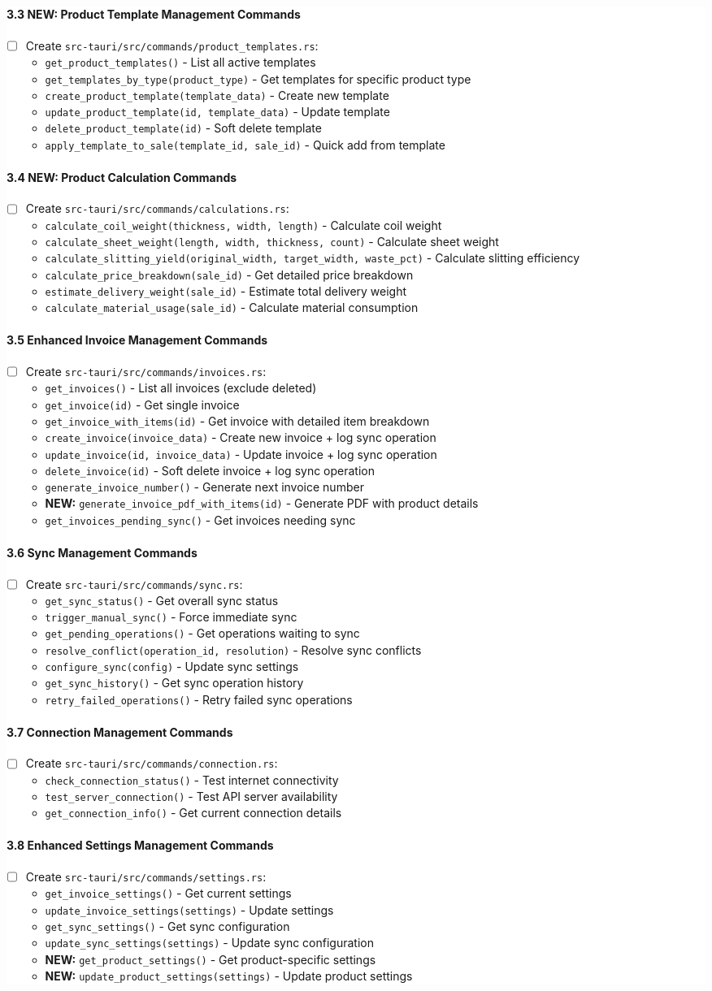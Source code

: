 #### 3.3 NEW: Product Template Management Commands
- [ ] Create `src-tauri/src/commands/product_templates.rs`:
  - `get_product_templates()` - List all active templates
  - `get_templates_by_type(product_type)` - Get templates for specific product type
  - `create_product_template(template_data)` - Create new template
  - `update_product_template(id, template_data)` - Update template
  - `delete_product_template(id)` - Soft delete template
  - `apply_template_to_sale(template_id, sale_id)` - Quick add from template

#### 3.4 NEW: Product Calculation Commands
- [ ] Create `src-tauri/src/commands/calculations.rs`:
  - `calculate_coil_weight(thickness, width, length)` - Calculate coil weight
  - `calculate_sheet_weight(length, width, thickness, count)` - Calculate sheet weight
  - `calculate_slitting_yield(original_width, target_width, waste_pct)` - Calculate slitting efficiency
  - `calculate_price_breakdown(sale_id)` - Get detailed price breakdown
  - `estimate_delivery_weight(sale_id)` - Estimate total delivery weight
  - `calculate_material_usage(sale_id)` - Calculate material consumption

#### 3.5 Enhanced Invoice Management Commands
- [ ] Create `src-tauri/src/commands/invoices.rs`:
  - `get_invoices()` - List all invoices (exclude deleted)
  - `get_invoice(id)` - Get single invoice
  - `get_invoice_with_items(id)` - Get invoice with detailed item breakdown
  - `create_invoice(invoice_data)` - Create new invoice + log sync operation
  - `update_invoice(id, invoice_data)` - Update invoice + log sync operation
  - `delete_invoice(id)` - Soft delete invoice + log sync operation
  - `generate_invoice_number()` - Generate next invoice number
  - **NEW:** `generate_invoice_pdf_with_items(id)` - Generate PDF with product details
  - `get_invoices_pending_sync()` - Get invoices needing sync

#### 3.6 Sync Management Commands
- [ ] Create `src-tauri/src/commands/sync.rs`:
  - `get_sync_status()` - Get overall sync status
  - `trigger_manual_sync()` - Force immediate sync
  - `get_pending_operations()` - Get operations waiting to sync
  - `resolve_conflict(operation_id, resolution)` - Resolve sync conflicts
  - `configure_sync(config)` - Update sync settings
  - `get_sync_history()` - Get sync operation history
  - `retry_failed_operations()` - Retry failed sync operations

#### 3.7 Connection Management Commands
- [ ] Create `src-tauri/src/commands/connection.rs`:
  - `check_connection_status()` - Test internet connectivity
  - `test_server_connection()` - Test API server availability
  - `get_connection_info()` - Get current connection details

#### 3.8 Enhanced Settings Management Commands
- [ ] Create `src-tauri/src/commands/settings.rs`:
  - `get_invoice_settings()` - Get current settings
  - `update_invoice_settings(settings)` - Update settings
  - `get_sync_settings()` - Get sync configuration
  - `update_sync_settings(settings)` - Update sync configuration
  - **NEW:** `get_product_settings()` - Get product-specific settings
  - **NEW:** `update_product_settings(settings)` - Update product settings
